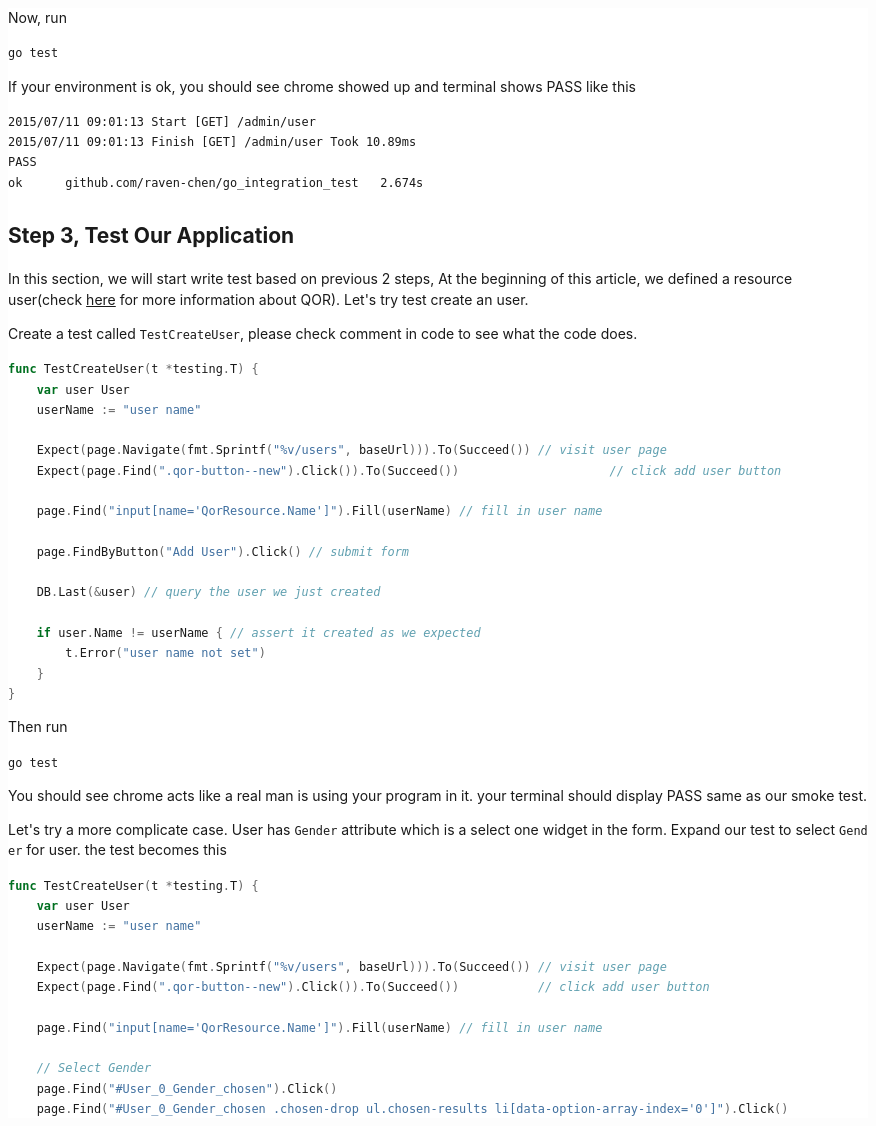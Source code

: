 Now, run

``` sh
go test
```

If your environment is ok, you should see chrome showed up and terminal shows PASS like this

```
2015/07/11 09:01:13 Start [GET] /admin/user
2015/07/11 09:01:13 Finish [GET] /admin/user Took 10.89ms
PASS
ok  	github.com/raven-chen/go_integration_test	2.674s
```

## Step 3, Test Our Application
In this section, we will start write test based on previous 2 steps, At the beginning of this article, we defined a resource user(check [here](https://github.com/qor/qor) for more information about QOR). Let's try test create an user.

Create a test called `TestCreateUser`, please check comment in code to see what the code does.

``` go
func TestCreateUser(t *testing.T) {
	var user User
	userName := "user name"

	Expect(page.Navigate(fmt.Sprintf("%v/users", baseUrl))).To(Succeed()) // visit user page
	Expect(page.Find(".qor-button--new").Click()).To(Succeed())                     // click add user button

	page.Find("input[name='QorResource.Name']").Fill(userName) // fill in user name

	page.FindByButton("Add User").Click() // submit form

	DB.Last(&user) // query the user we just created

	if user.Name != userName { // assert it created as we expected
		t.Error("user name not set")
	}
}
```

Then run

``` sh
go test
```

You should see chrome acts like a real man is using your program in it. your terminal should display PASS same as our smoke test.

Let's try a more complicate case. User has `Gender` attribute which is a select one widget in the form. Expand our test to select `Gender` for user. the test becomes this

``` go
func TestCreateUser(t *testing.T) {
	var user User
	userName := "user name"

	Expect(page.Navigate(fmt.Sprintf("%v/users", baseUrl))).To(Succeed()) // visit user page
	Expect(page.Find(".qor-button--new").Click()).To(Succeed())           // click add user button

	page.Find("input[name='QorResource.Name']").Fill(userName) // fill in user name

	// Select Gender
	page.Find("#User_0_Gender_chosen").Click()
	page.Find("#User_0_Gender_chosen .chosen-drop ul.chosen-results li[data-option-array-index='0']").Click()
```